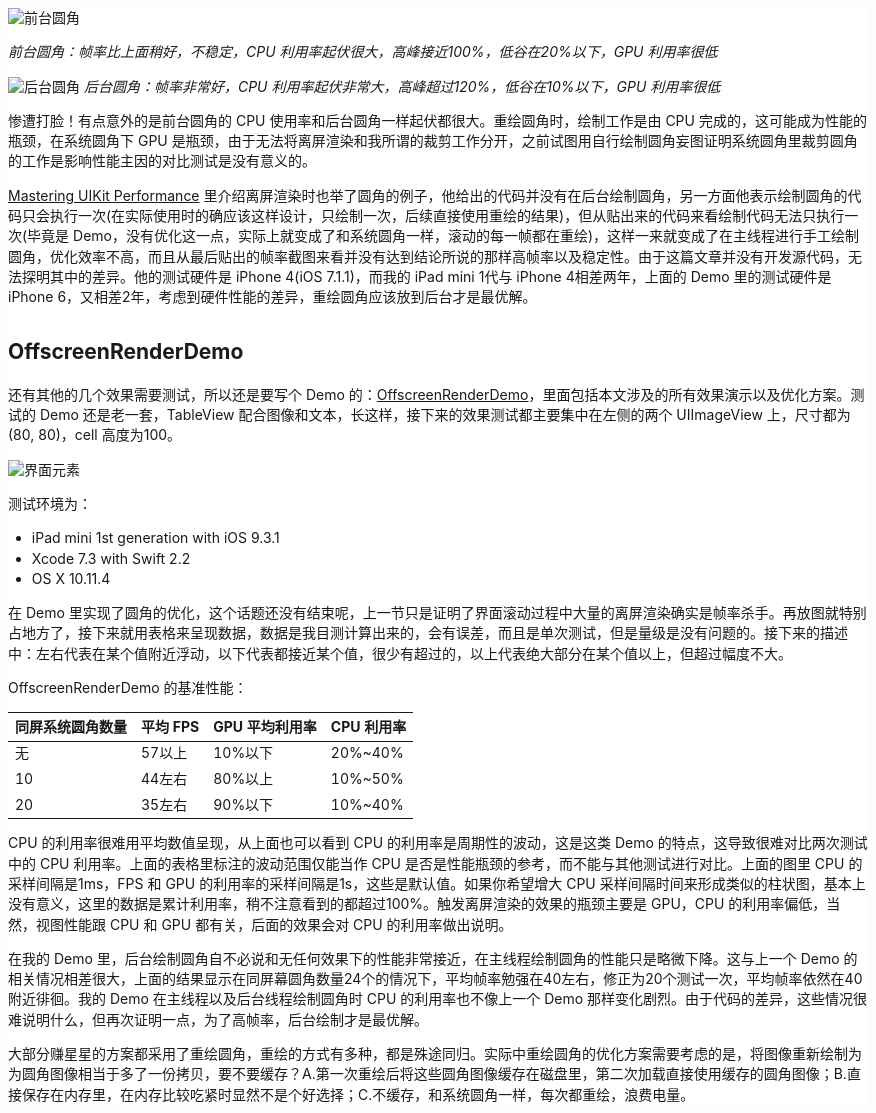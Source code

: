 ![前台圆角](http://upload-images.jianshu.io/upload_images/37334-26f36088217c3a06.png?imageMogr2/auto-orient/strip%7CimageView2/2/w/1240)

*前台圆角：帧率比上面稍好，不稳定，CPU 利用率起伏很大，高峰接近100%，低谷在20%以下，GPU 利用率很低*

![后台圆角](http://upload-images.jianshu.io/upload_images/37334-2a8f33656e990cc6.png?imageMogr2/auto-orient/strip%7CimageView2/2/w/1240)
*后台圆角：帧率非常好，CPU 利用率起伏非常大，高峰超过120%，低谷在10%以下，GPU 利用率很低*

惨遭打脸！有点意外的是前台圆角的 CPU 使用率和后台圆角一样起伏都很大。重绘圆角时，绘制工作是由 CPU 完成的，这可能成为性能的瓶颈，在系统圆角下 GPU 是瓶颈，由于无法将离屏渲染和我所谓的裁剪工作分开，之前试图用自行绘制圆角妄图证明系统圆角里裁剪圆角的工作是影响性能主因的对比测试是没有意义的。

[Mastering UIKit Performance](https://yalantis.com/blog/mastering-uikit-performance/) 里介绍离屏渲染时也举了圆角的例子，他给出的代码并没有在后台绘制圆角，另一方面他表示绘制圆角的代码只会执行一次(在实际使用时的确应该这样设计，只绘制一次，后续直接使用重绘的结果)，但从贴出来的代码来看绘制代码无法只执行一次(毕竟是 Demo，没有优化这一点，实际上就变成了和系统圆角一样，滚动的每一帧都在重绘)，这样一来就变成了在主线程进行手工绘制圆角，优化效率不高，而且从最后贴出的帧率截图来看并没有达到结论所说的那样高帧率以及稳定性。由于这篇文章并没有开发源代码，无法探明其中的差异。他的测试硬件是 iPhone 4(iOS 7.1.1)，而我的 iPad mini 1代与 iPhone 4相差两年，上面的 Demo 里的测试硬件是 iPhone 6，又相差2年，考虑到硬件性能的差异，重绘圆角应该放到后台才是最优解。


## OffscreenRenderDemo

还有其他的几个效果需要测试，所以还是要写个 Demo 的：[OffscreenRenderDemo](https://github.com/seedante/OptimizationForOffscreenRender.git)，里面包括本文涉及的所有效果演示以及优化方案。测试的 Demo 还是老一套，TableView 配合图像和文本，长这样，接下来的效果测试都主要集中在左侧的两个 UIImageView 上，尺寸都为(80, 80)，cell 高度为100。

![界面元素](http://upload-images.jianshu.io/upload_images/37334-db123028f84273b2.png?imageMogr2/auto-orient/strip%7CimageView2/2/w/1240)

测试环境为：

- iPad mini 1st generation with iOS 9.3.1
- Xcode 7.3 with Swift 2.2
- OS X 10.11.4

在 Demo 里实现了圆角的优化，这个话题还没有结束呢，上一节只是证明了界面滚动过程中大量的离屏渲染确实是帧率杀手。再放图就特别占地方了，接下来就用表格来呈现数据，数据是我目测计算出来的，会有误差，而且是单次测试，但是量级是没有问题的。接下来的描述中：左右代表在某个值附近浮动，以下代表都接近某个值，很少有超过的，以上代表绝大部分在某个值以上，但超过幅度不大。

OffscreenRenderDemo 的基准性能：

| 同屏系统圆角数量 | 平均 FPS | GPU 平均利用率 | CPU 利用率 | 
|---|---|---|---|
|无|57以上|10%以下| 20%~40%
|10|44左右|80%以上| 10%~50%
|20|35左右|90%以下| 10%~40%

CPU 的利用率很难用平均数值呈现，从上面也可以看到 CPU 的利用率是周期性的波动，这是这类 Demo 的特点，这导致很难对比两次测试中的 CPU 利用率。上面的表格里标注的波动范围仅能当作 CPU 是否是性能瓶颈的参考，而不能与其他测试进行对比。上面的图里 CPU 的采样间隔是1ms，FPS 和 GPU 的利用率的采样间隔是1s，这些是默认值。如果你希望增大 CPU 采样间隔时间来形成类似的柱状图，基本上没有意义，这里的数据是累计利用率，稍不注意看到的都超过100%。触发离屏渲染的效果的瓶颈主要是 GPU，CPU 的利用率偏低，当然，视图性能跟 CPU 和 GPU 都有关，后面的效果会对 CPU 的利用率做出说明。

在我的 Demo 里，后台绘制圆角自不必说和无任何效果下的性能非常接近，在主线程绘制圆角的性能只是略微下降。这与上一个 Demo 的相关情况相差很大，上面的结果显示在同屏幕圆角数量24个的情况下，平均帧率勉强在40左右，修正为20个测试一次，平均帧率依然在40附近徘徊。我的 Demo 在主线程以及后台线程绘制圆角时 CPU 的利用率也不像上一个 Demo 那样变化剧烈。由于代码的差异，这些情况很难说明什么，但再次证明一点，为了高帧率，后台绘制才是最优解。

大部分赚星星的方案都采用了重绘圆角，重绘的方式有多种，都是殊途同归。实际中重绘圆角的优化方案需要考虑的是，将图像重新绘制为为圆角图像相当于多了一份拷贝，要不要缓存？A.第一次重绘后将这些圆角图像缓存在磁盘里，第二次加载直接使用缓存的圆角图像；B.直接保存在内存里，在内存比较吃紧时显然不是个好选择；C.不缓存，和系统圆角一样，每次都重绘，浪费电量。

